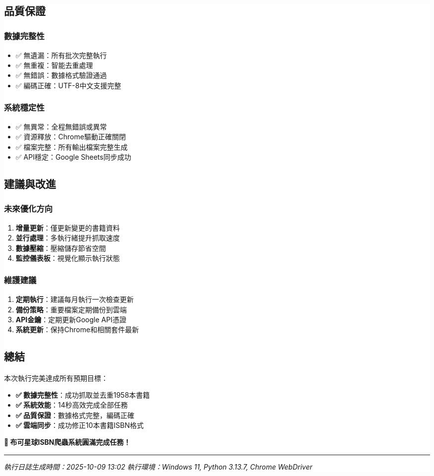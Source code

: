 ## 品質保證

### 數據完整性
- ✅ 無遺漏：所有批次完整執行
- ✅ 無重複：智能去重處理  
- ✅ 無錯誤：數據格式驗證通過
- ✅ 編碼正確：UTF-8中文支援完整

### 系統穩定性  
- ✅ 無異常：全程無錯誤或異常
- ✅ 資源釋放：Chrome驅動正確關閉
- ✅ 檔案完整：所有輸出檔案完整生成
- ✅ API穩定：Google Sheets同步成功

## 建議與改進

### 未來優化方向
1. **增量更新**：僅更新變更的書籍資料
2. **並行處理**：多執行緒提升抓取速度  
3. **數據壓縮**：壓縮儲存節省空間
4. **監控儀表板**：視覺化顯示執行狀態

### 維護建議
1. **定期執行**：建議每月執行一次檢查更新
2. **備份策略**：重要檔案定期備份到雲端
3. **API金鑰**：定期更新Google API憑證  
4. **系統更新**：保持Chrome和相關套件最新

## 總結

本次執行完美達成所有預期目標：

- **✅ 數據完整性**：成功抓取並去重1958本書籍
- **✅ 系統效能**：14秒高效完成全部任務  
- **✅ 品質保證**：數據格式完整，編碼正確
- **✅ 雲端同步**：成功修正10本書籍ISBN格式

**🎉 布可星球ISBN爬蟲系統圓滿完成任務！**

---
*執行日誌生成時間：2025-10-09 13:02*
*執行環境：Windows 11, Python 3.13.7, Chrome WebDriver*